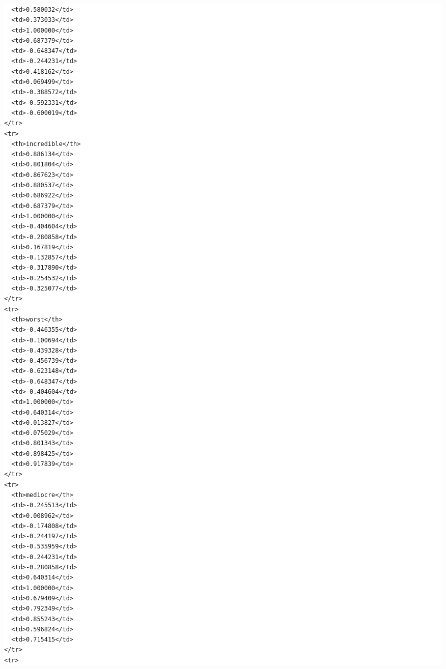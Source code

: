       <td>0.580032</td>
      <td>0.373033</td>
      <td>1.000000</td>
      <td>0.687379</td>
      <td>-0.648347</td>
      <td>-0.244231</td>
      <td>0.418162</td>
      <td>0.069499</td>
      <td>-0.388572</td>
      <td>-0.592331</td>
      <td>-0.600019</td>
    </tr>
    <tr>
      <th>incredible</th>
      <td>0.886134</td>
      <td>0.801804</td>
      <td>0.867623</td>
      <td>0.880537</td>
      <td>0.686922</td>
      <td>0.687379</td>
      <td>1.000000</td>
      <td>-0.404604</td>
      <td>-0.280858</td>
      <td>0.167819</td>
      <td>-0.132857</td>
      <td>-0.317890</td>
      <td>-0.254532</td>
      <td>-0.325077</td>
    </tr>
    <tr>
      <th>worst</th>
      <td>-0.446355</td>
      <td>-0.100694</td>
      <td>-0.439328</td>
      <td>-0.456739</td>
      <td>-0.623148</td>
      <td>-0.648347</td>
      <td>-0.404604</td>
      <td>1.000000</td>
      <td>0.640314</td>
      <td>0.013827</td>
      <td>0.075029</td>
      <td>0.801343</td>
      <td>0.898425</td>
      <td>0.917839</td>
    </tr>
    <tr>
      <th>mediocre</th>
      <td>-0.245513</td>
      <td>0.008962</td>
      <td>-0.174808</td>
      <td>-0.244197</td>
      <td>-0.535959</td>
      <td>-0.244231</td>
      <td>-0.280858</td>
      <td>0.640314</td>
      <td>1.000000</td>
      <td>0.679409</td>
      <td>0.792349</td>
      <td>0.855243</td>
      <td>0.596824</td>
      <td>0.715415</td>
    </tr>
    <tr>